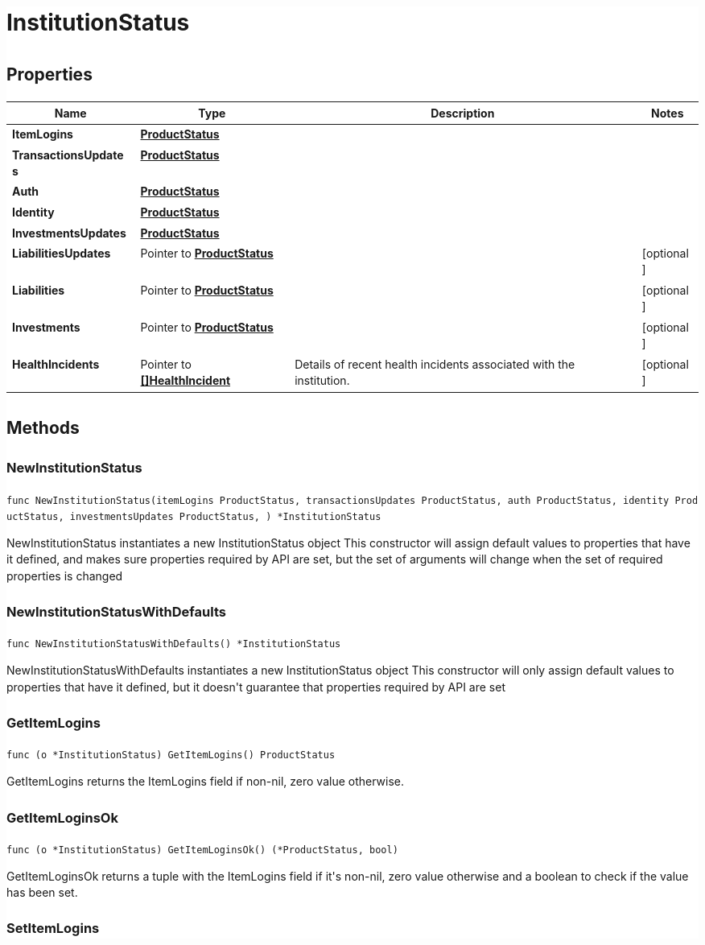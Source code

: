 # InstitutionStatus

## Properties

Name | Type | Description | Notes
------------ | ------------- | ------------- | -------------
**ItemLogins** | [**ProductStatus**](ProductStatus.md) |  | 
**TransactionsUpdates** | [**ProductStatus**](ProductStatus.md) |  | 
**Auth** | [**ProductStatus**](ProductStatus.md) |  | 
**Identity** | [**ProductStatus**](ProductStatus.md) |  | 
**InvestmentsUpdates** | [**ProductStatus**](ProductStatus.md) |  | 
**LiabilitiesUpdates** | Pointer to [**ProductStatus**](ProductStatus.md) |  | [optional] 
**Liabilities** | Pointer to [**ProductStatus**](ProductStatus.md) |  | [optional] 
**Investments** | Pointer to [**ProductStatus**](ProductStatus.md) |  | [optional] 
**HealthIncidents** | Pointer to [**[]HealthIncident**](HealthIncident.md) | Details of recent health incidents associated with the institution. | [optional] 

## Methods

### NewInstitutionStatus

`func NewInstitutionStatus(itemLogins ProductStatus, transactionsUpdates ProductStatus, auth ProductStatus, identity ProductStatus, investmentsUpdates ProductStatus, ) *InstitutionStatus`

NewInstitutionStatus instantiates a new InstitutionStatus object
This constructor will assign default values to properties that have it defined,
and makes sure properties required by API are set, but the set of arguments
will change when the set of required properties is changed

### NewInstitutionStatusWithDefaults

`func NewInstitutionStatusWithDefaults() *InstitutionStatus`

NewInstitutionStatusWithDefaults instantiates a new InstitutionStatus object
This constructor will only assign default values to properties that have it defined,
but it doesn't guarantee that properties required by API are set

### GetItemLogins

`func (o *InstitutionStatus) GetItemLogins() ProductStatus`

GetItemLogins returns the ItemLogins field if non-nil, zero value otherwise.

### GetItemLoginsOk

`func (o *InstitutionStatus) GetItemLoginsOk() (*ProductStatus, bool)`

GetItemLoginsOk returns a tuple with the ItemLogins field if it's non-nil, zero value otherwise
and a boolean to check if the value has been set.

### SetItemLogins
